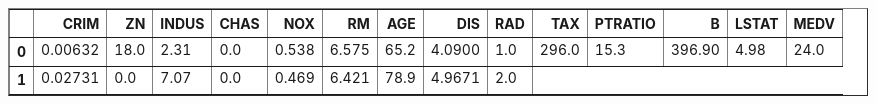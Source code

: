 


<div>
<style scoped>
    .dataframe tbody tr th:only-of-type {
        vertical-align: middle;
    }

    .dataframe tbody tr th {
        vertical-align: top;
    }

    .dataframe thead th {
        text-align: right;
    }
</style>
<table border="1" class="dataframe">
  <thead>
    <tr style="text-align: right;">
      <th></th>
      <th>CRIM</th>
      <th>ZN</th>
      <th>INDUS</th>
      <th>CHAS</th>
      <th>NOX</th>
      <th>RM</th>
      <th>AGE</th>
      <th>DIS</th>
      <th>RAD</th>
      <th>TAX</th>
      <th>PTRATIO</th>
      <th>B</th>
      <th>LSTAT</th>
      <th>MEDV</th>
    </tr>
  </thead>
  <tbody>
    <tr>
      <th>0</th>
      <td>0.00632</td>
      <td>18.0</td>
      <td>2.31</td>
      <td>0.0</td>
      <td>0.538</td>
      <td>6.575</td>
      <td>65.2</td>
      <td>4.0900</td>
      <td>1.0</td>
      <td>296.0</td>
      <td>15.3</td>
      <td>396.90</td>
      <td>4.98</td>
      <td>24.0</td>
    </tr>
    <tr>
      <th>1</th>
      <td>0.02731</td>
      <td>0.0</td>
      <td>7.07</td>
      <td>0.0</td>
      <td>0.469</td>
      <td>6.421</td>
      <td>78.9</td>
      <td>4.9671</td>
      <td>2.0</td>